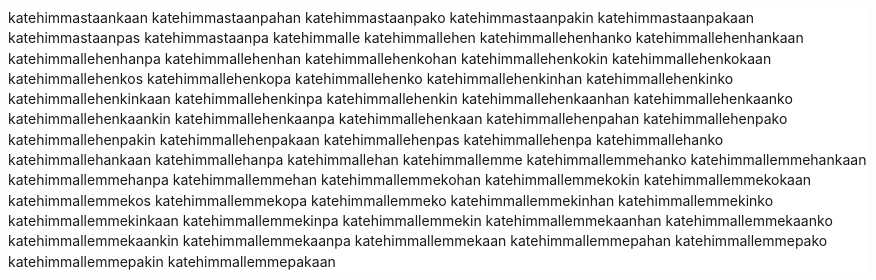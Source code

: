 katehimmastaankaan
katehimmastaanpahan
katehimmastaanpako
katehimmastaanpakin
katehimmastaanpakaan
katehimmastaanpas
katehimmastaanpa
katehimmalle
katehimmallehen
katehimmallehenhanko
katehimmallehenhankaan
katehimmallehenhanpa
katehimmallehenhan
katehimmallehenkohan
katehimmallehenkokin
katehimmallehenkokaan
katehimmallehenkos
katehimmallehenkopa
katehimmallehenko
katehimmallehenkinhan
katehimmallehenkinko
katehimmallehenkinkaan
katehimmallehenkinpa
katehimmallehenkin
katehimmallehenkaanhan
katehimmallehenkaanko
katehimmallehenkaankin
katehimmallehenkaanpa
katehimmallehenkaan
katehimmallehenpahan
katehimmallehenpako
katehimmallehenpakin
katehimmallehenpakaan
katehimmallehenpas
katehimmallehenpa
katehimmallehanko
katehimmallehankaan
katehimmallehanpa
katehimmallehan
katehimmallemme
katehimmallemmehanko
katehimmallemmehankaan
katehimmallemmehanpa
katehimmallemmehan
katehimmallemmekohan
katehimmallemmekokin
katehimmallemmekokaan
katehimmallemmekos
katehimmallemmekopa
katehimmallemmeko
katehimmallemmekinhan
katehimmallemmekinko
katehimmallemmekinkaan
katehimmallemmekinpa
katehimmallemmekin
katehimmallemmekaanhan
katehimmallemmekaanko
katehimmallemmekaankin
katehimmallemmekaanpa
katehimmallemmekaan
katehimmallemmepahan
katehimmallemmepako
katehimmallemmepakin
katehimmallemmepakaan